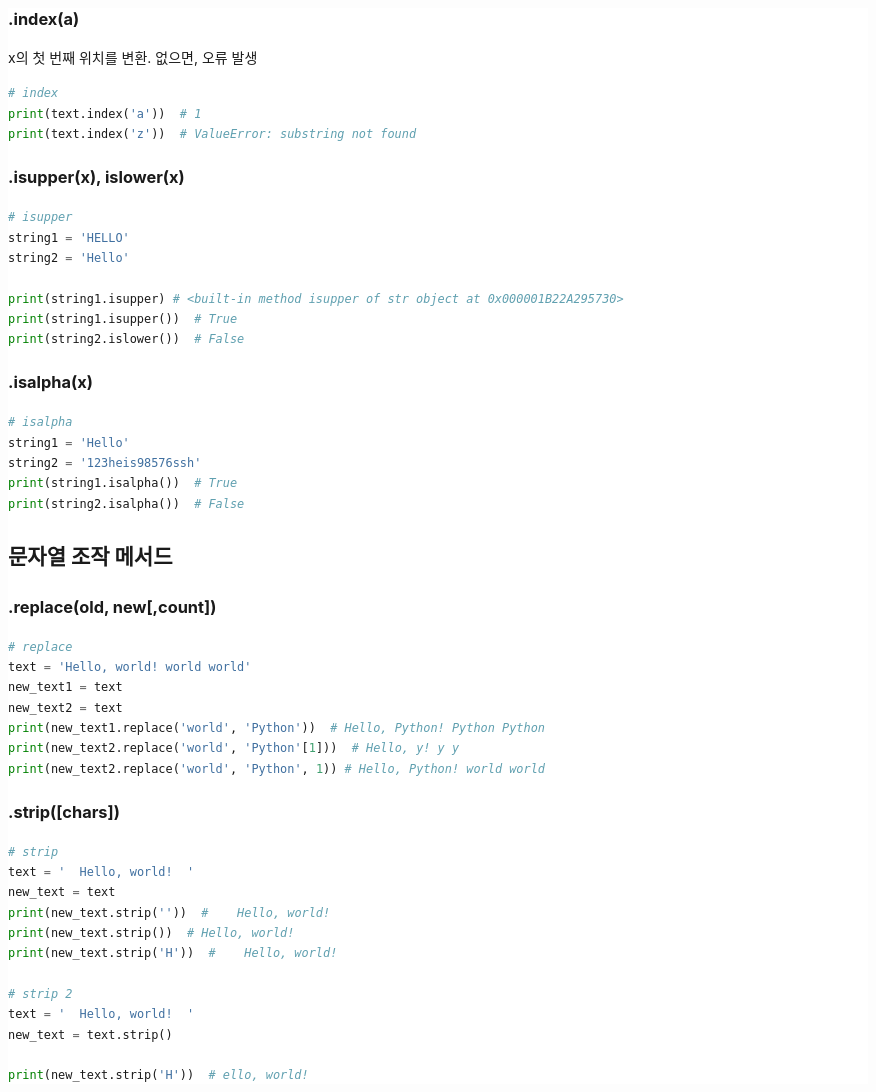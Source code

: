 ### .index(a)

x의 첫 번째 위치를 변환. 없으면, 오류 발생

```python
# index
print(text.index('a'))  # 1
print(text.index('z'))  # ValueError: substring not found
```

### .isupper(x), islower(x)

```python
# isupper
string1 = 'HELLO'
string2 = 'Hello'

print(string1.isupper) # <built-in method isupper of str object at 0x000001B22A295730>
print(string1.isupper())  # True
print(string2.islower())  # False
```

### .isalpha(x)

```python
# isalpha
string1 = 'Hello'
string2 = '123heis98576ssh'
print(string1.isalpha())  # True
print(string2.isalpha())  # False
```

## 문자열 조작 메서드

### .replace(old, new[,count])

```python
# replace
text = 'Hello, world! world world'
new_text1 = text
new_text2 = text
print(new_text1.replace('world', 'Python'))  # Hello, Python! Python Python
print(new_text2.replace('world', 'Python'[1]))  # Hello, y! y y 
print(new_text2.replace('world', 'Python', 1)) # Hello, Python! world world
```

### .strip([chars])

```python
# strip
text = '  Hello, world!  '
new_text = text
print(new_text.strip(''))  #    Hello, world!  
print(new_text.strip())  # Hello, world!
print(new_text.strip('H'))  #    Hello, world! 

# strip 2
text = '  Hello, world!  '
new_text = text.strip()

print(new_text.strip('H'))  # ello, world! 
```
